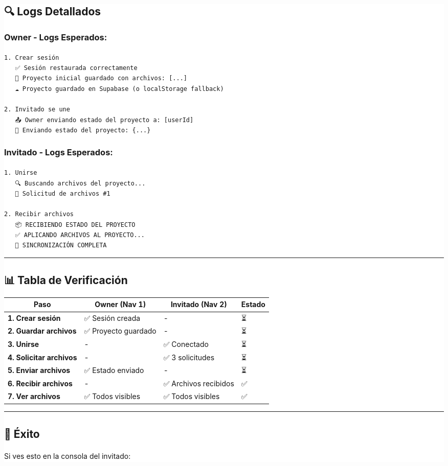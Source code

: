 
## 🔍 Logs Detallados

### **Owner - Logs Esperados:**
```
1. Crear sesión
   ✅ Sesión restaurada correctamente
   💾 Proyecto inicial guardado con archivos: [...]
   ☁️ Proyecto guardado en Supabase (o localStorage fallback)

2. Invitado se une
   📤 Owner enviando estado del proyecto a: [userId]
   📡 Enviando estado del proyecto: {...}
```

### **Invitado - Logs Esperados:**
```
1. Unirse
   🔍 Buscando archivos del proyecto...
   📡 Solicitud de archivos #1
   
2. Recibir archivos
   📦 RECIBIENDO ESTADO DEL PROYECTO
   ✅ APLICANDO ARCHIVOS AL PROYECTO...
   🎉 SINCRONIZACIÓN COMPLETA
```

---

## 📊 Tabla de Verificación

| Paso | Owner (Nav 1) | Invitado (Nav 2) | Estado |
|------|---------------|------------------|--------|
| **1. Crear sesión** | ✅ Sesión creada | - | ⏳ |
| **2. Guardar archivos** | ✅ Proyecto guardado | - | ⏳ |
| **3. Unirse** | - | ✅ Conectado | ⏳ |
| **4. Solicitar archivos** | - | ✅ 3 solicitudes | ⏳ |
| **5. Enviar archivos** | ✅ Estado enviado | - | ⏳ |
| **6. Recibir archivos** | - | ✅ Archivos recibidos | ✅ |
| **7. Ver archivos** | ✅ Todos visibles | ✅ Todos visibles | ✅ |

---

## 🎉 Éxito

Si ves esto en la consola del invitado:
